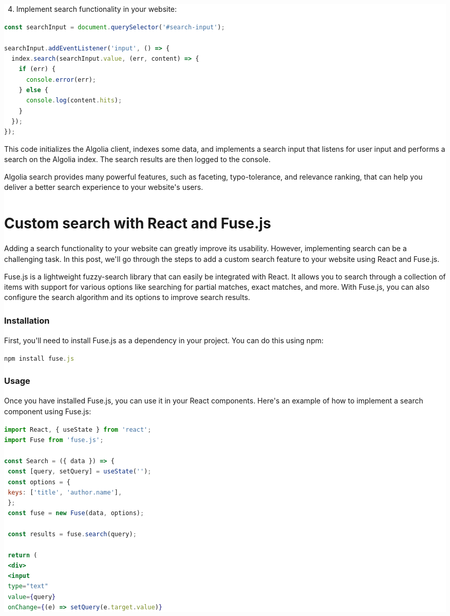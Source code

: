 4. Implement search functionality in your website:

```js
const searchInput = document.querySelector('#search-input');

searchInput.addEventListener('input', () => {
  index.search(searchInput.value, (err, content) => {
    if (err) {
      console.error(err);
    } else {
      console.log(content.hits);
    }
  });
});
```

This code initializes the Algolia client, indexes some data, and implements a search input that listens for user input and performs a search on the Algolia index. The search results are then logged to the console.

Algolia search provides many powerful features, such as faceting, typo-tolerance, and relevance ranking, that can help you deliver a better search experience to your website's users.

# Custom search with React and Fuse.js

Adding a search functionality to your website can greatly improve its usability. However, implementing search can be a challenging task. In this post, we'll go through the steps to add a custom search feature to your website using React and Fuse.js.

Fuse.js is a lightweight fuzzy-search library that can easily be integrated with React. It allows you to search through a collection of items with support for various options like searching for partial matches, exact matches, and more. With Fuse.js, you can also configure the search algorithm and its options to improve search results.

### Installation

First, you'll need to install Fuse.js as a dependency in your project. You can do this using npm:


```jsx
npm install fuse.js
```
### Usage

Once you have installed Fuse.js, you can use it in your React components. Here's an example of how to implement a search component using Fuse.js:


```jsx
import React, { useState } from 'react';
import Fuse from 'fuse.js';

const Search = ({ data }) => {
 const [query, setQuery] = useState('');
 const options = {
 keys: ['title', 'author.name'],
 };
 const fuse = new Fuse(data, options);

 const results = fuse.search(query);

 return (
 <div>
 <input
 type="text"
 value={query}
 onChange={(e) => setQuery(e.target.value)}
```